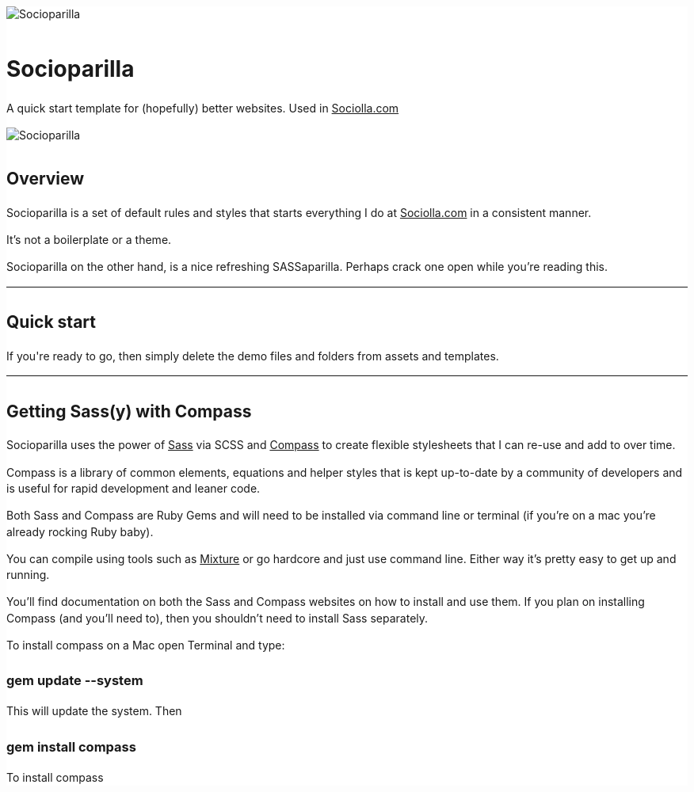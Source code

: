 ![Socioparilla](http://andreanisme.co/cssisme/socioparrilla.png)

# Socioparilla

A quick start template for (hopefully) better websites. Used in [Sociolla.com](http://www.sociolla.com)

![Socioparilla](https://c1.staticflickr.com/1/720/21400091239_0ff5424eb0_h.jpg)

## Overview

Socioparilla is a set of default rules and styles that starts everything I do at [Sociolla.com](http://www.sociolla.com) in a consistent manner. 

It’s not a boilerplate or a theme.

Socioparilla on the other hand, is a nice refreshing SASSaparilla. Perhaps crack one open while you’re reading this.

--- 

## Quick start

If you're ready to go, then simply delete the demo files and folders from assets and templates.

---

## Getting Sass(y) with Compass

Socioparilla uses the power of [Sass](http://Sass-lang.com) via SCSS and [Compass](http://compass-style.org) to create flexible stylesheets that I can re-use and add to over time.

Compass is a library of common elements, equations and helper styles that is kept up-to-date by a community of developers and is useful for rapid development and leaner code.

Both Sass and Compass are Ruby Gems and will need to be installed via command line or terminal (if you’re on a mac you’re already rocking Ruby baby).

You can compile using tools such as [Mixture](http://mixture.io) or go hardcore and just use command line. Either way it’s pretty easy to get up and running.

You’ll find documentation on both the Sass and Compass websites on how to install and use them. If you plan on installing Compass (and you’ll need to), then you shouldn’t need to install Sass separately. 

To install compass on a Mac open Terminal and type:

### gem update --system 
This will update the system. Then

### gem install compass
To install compass
